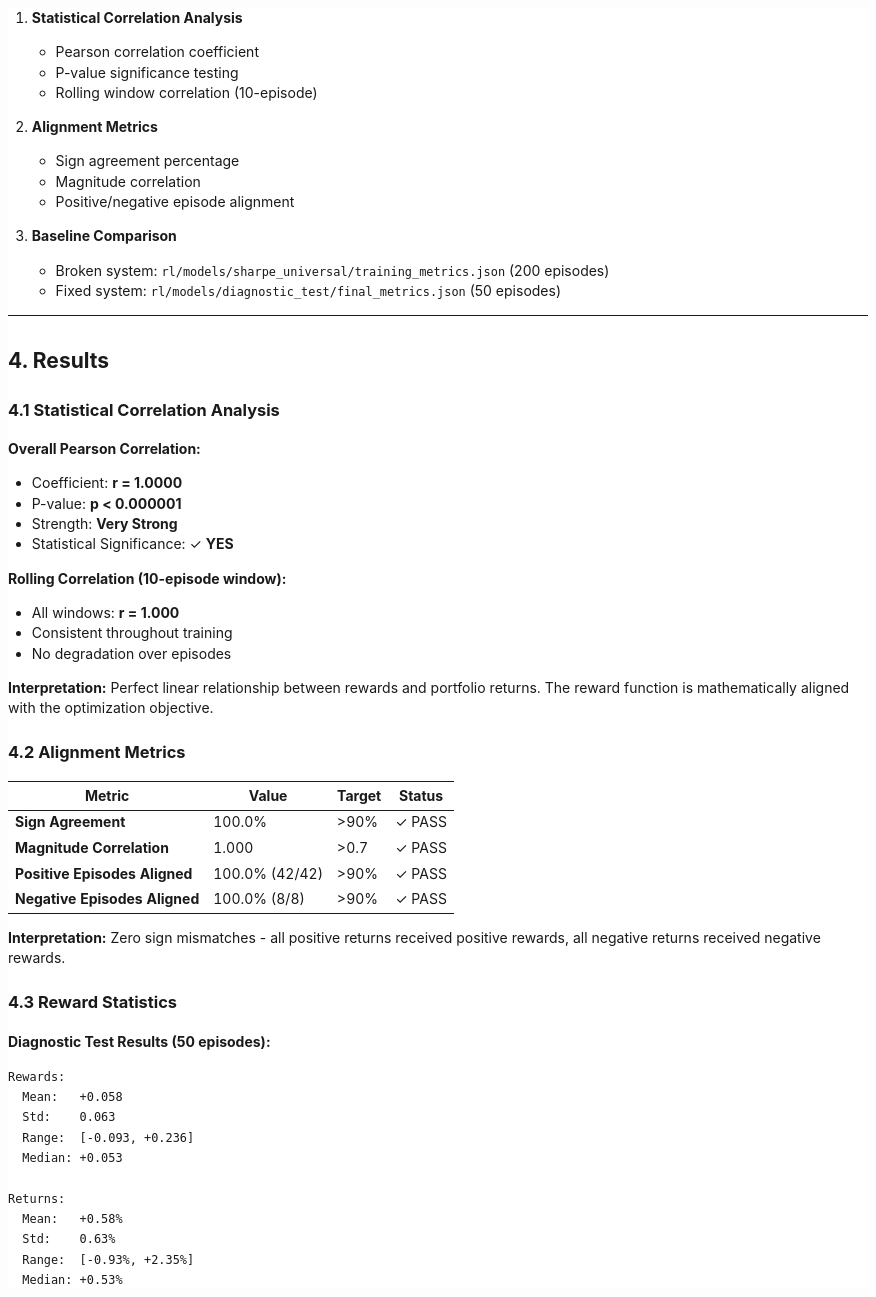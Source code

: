 1. **Statistical Correlation Analysis**
   - Pearson correlation coefficient
   - P-value significance testing
   - Rolling window correlation (10-episode)

2. **Alignment Metrics**
   - Sign agreement percentage
   - Magnitude correlation
   - Positive/negative episode alignment

3. **Baseline Comparison**
   - Broken system: `rl/models/sharpe_universal/training_metrics.json` (200 episodes)
   - Fixed system: `rl/models/diagnostic_test/final_metrics.json` (50 episodes)

---

## 4. Results

### 4.1 Statistical Correlation Analysis

**Overall Pearson Correlation:**
- Coefficient: **r = 1.0000**
- P-value: **p < 0.000001**
- Strength: **Very Strong**
- Statistical Significance: ✓ **YES**

**Rolling Correlation (10-episode window):**
- All windows: **r = 1.000**
- Consistent throughout training
- No degradation over episodes

**Interpretation:** Perfect linear relationship between rewards and portfolio returns. The reward function is mathematically aligned with the optimization objective.

### 4.2 Alignment Metrics

| Metric | Value | Target | Status |
|--------|-------|--------|--------|
| **Sign Agreement** | 100.0% | >90% | ✓ PASS |
| **Magnitude Correlation** | 1.000 | >0.7 | ✓ PASS |
| **Positive Episodes Aligned** | 100.0% (42/42) | >90% | ✓ PASS |
| **Negative Episodes Aligned** | 100.0% (8/8) | >90% | ✓ PASS |

**Interpretation:** Zero sign mismatches - all positive returns received positive rewards, all negative returns received negative rewards.

### 4.3 Reward Statistics

**Diagnostic Test Results (50 episodes):**
```
Rewards:
  Mean:   +0.058
  Std:    0.063
  Range:  [-0.093, +0.236]
  Median: +0.053

Returns:
  Mean:   +0.58%
  Std:    0.63%
  Range:  [-0.93%, +2.35%]
  Median: +0.53%
```

